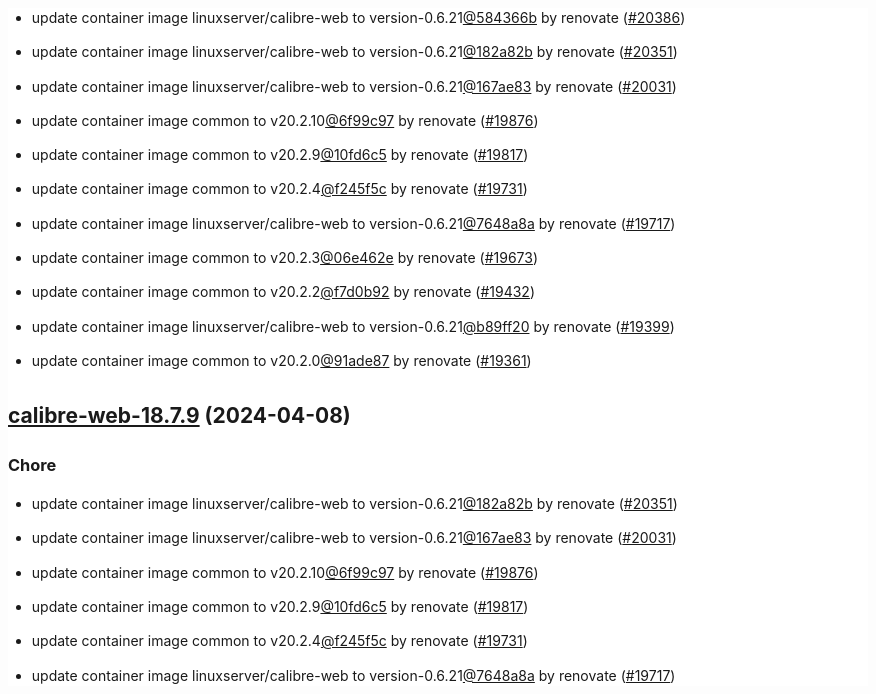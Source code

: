 

- update container image linuxserver/calibre-web to version-0.6.21[@584366b](https://github.com/584366b) by renovate ([#20386](https://github.com/truecharts/charts/issues/20386))

- update container image linuxserver/calibre-web to version-0.6.21[@182a82b](https://github.com/182a82b) by renovate ([#20351](https://github.com/truecharts/charts/issues/20351))

- update container image linuxserver/calibre-web to version-0.6.21[@167ae83](https://github.com/167ae83) by renovate ([#20031](https://github.com/truecharts/charts/issues/20031))

- update container image common to v20.2.10[@6f99c97](https://github.com/6f99c97) by renovate ([#19876](https://github.com/truecharts/charts/issues/19876))

- update container image common to v20.2.9[@10fd6c5](https://github.com/10fd6c5) by renovate ([#19817](https://github.com/truecharts/charts/issues/19817))

- update container image common to v20.2.4[@f245f5c](https://github.com/f245f5c) by renovate ([#19731](https://github.com/truecharts/charts/issues/19731))

- update container image linuxserver/calibre-web to version-0.6.21[@7648a8a](https://github.com/7648a8a) by renovate ([#19717](https://github.com/truecharts/charts/issues/19717))

- update container image common to v20.2.3[@06e462e](https://github.com/06e462e) by renovate ([#19673](https://github.com/truecharts/charts/issues/19673))

- update container image common to v20.2.2[@f7d0b92](https://github.com/f7d0b92) by renovate ([#19432](https://github.com/truecharts/charts/issues/19432))

- update container image linuxserver/calibre-web to version-0.6.21[@b89ff20](https://github.com/b89ff20) by renovate ([#19399](https://github.com/truecharts/charts/issues/19399))

- update container image common to v20.2.0[@91ade87](https://github.com/91ade87) by renovate ([#19361](https://github.com/truecharts/charts/issues/19361))


## [calibre-web-18.7.9](https://github.com/truecharts/charts/compare/calibre-web-18.6.0...calibre-web-18.7.9) (2024-04-08)

### Chore



- update container image linuxserver/calibre-web to version-0.6.21[@182a82b](https://github.com/182a82b) by renovate ([#20351](https://github.com/truecharts/charts/issues/20351))

- update container image linuxserver/calibre-web to version-0.6.21[@167ae83](https://github.com/167ae83) by renovate ([#20031](https://github.com/truecharts/charts/issues/20031))

- update container image common to v20.2.10[@6f99c97](https://github.com/6f99c97) by renovate ([#19876](https://github.com/truecharts/charts/issues/19876))

- update container image common to v20.2.9[@10fd6c5](https://github.com/10fd6c5) by renovate ([#19817](https://github.com/truecharts/charts/issues/19817))

- update container image common to v20.2.4[@f245f5c](https://github.com/f245f5c) by renovate ([#19731](https://github.com/truecharts/charts/issues/19731))

- update container image linuxserver/calibre-web to version-0.6.21[@7648a8a](https://github.com/7648a8a) by renovate ([#19717](https://github.com/truecharts/charts/issues/19717))
